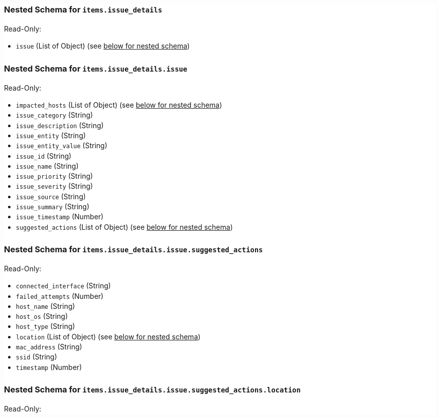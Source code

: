 



<a id="nestedobjatt--items--issue_details"></a>
### Nested Schema for `items.issue_details`

Read-Only:

- `issue` (List of Object) (see [below for nested schema](#nestedobjatt--items--issue_details--issue))

<a id="nestedobjatt--items--issue_details--issue"></a>
### Nested Schema for `items.issue_details.issue`

Read-Only:

- `impacted_hosts` (List of Object) (see [below for nested schema](#nestedobjatt--items--issue_details--issue--impacted_hosts))
- `issue_category` (String)
- `issue_description` (String)
- `issue_entity` (String)
- `issue_entity_value` (String)
- `issue_id` (String)
- `issue_name` (String)
- `issue_priority` (String)
- `issue_severity` (String)
- `issue_source` (String)
- `issue_summary` (String)
- `issue_timestamp` (Number)
- `suggested_actions` (List of Object) (see [below for nested schema](#nestedobjatt--items--issue_details--issue--suggested_actions))

<a id="nestedobjatt--items--issue_details--issue--impacted_hosts"></a>
### Nested Schema for `items.issue_details.issue.suggested_actions`

Read-Only:

- `connected_interface` (String)
- `failed_attempts` (Number)
- `host_name` (String)
- `host_os` (String)
- `host_type` (String)
- `location` (List of Object) (see [below for nested schema](#nestedobjatt--items--issue_details--issue--suggested_actions--location))
- `mac_address` (String)
- `ssid` (String)
- `timestamp` (Number)

<a id="nestedobjatt--items--issue_details--issue--suggested_actions--location"></a>
### Nested Schema for `items.issue_details.issue.suggested_actions.location`

Read-Only:
